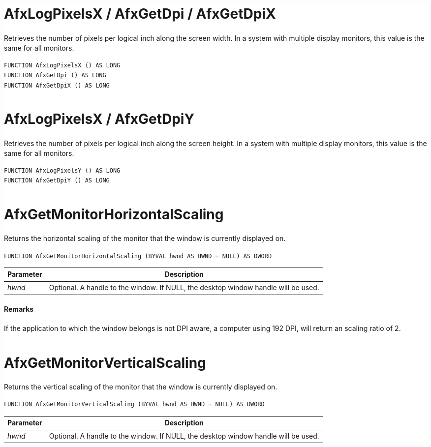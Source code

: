 # <a name="AfxLogPixelsX"></a>AfxLogPixelsX / AfxGetDpi / AfxGetDpiX

Retrieves the number of pixels per logical inch along the screen width. In a system with multiple display monitors, this value is the same for all monitors.

```
FUNCTION AfxLogPixelsX () AS LONG
FUNCTION AfxGetDpi () AS LONG
FUNCTION AfxGetDpiX () AS LONG
```

# <a name="AfxLogPixelsY"></a>AfxLogPixelsX / AfxGetDpiY

Retrieves the number of pixels per logical inch along the screen height. In a system with multiple display monitors, this value is the same for all monitors.

```
FUNCTION AfxLogPixelsY () AS LONG
FUNCTION AfxGetDpiY () AS LONG
```

# <a name="AfxGetMonitorHorizontalScaling"></a>AfxGetMonitorHorizontalScaling

Returns the horizontal scaling of the monitor that the window is currently displayed on.

```
FUNCTION AfxGetMonitorHorizontalScaling (BYVAL hwnd AS HWND = NULL) AS DWORD
```

| Parameter  | Description |
| ---------- | ----------- |
| *hwnd* | Optional. A handle to the window. If NULL, the desktop window handle will be used. |

#### Remarks

If the application to which the window belongs is not DPI aware, a computer using 192 DPI, will return an scaling ratio of 2.

# <a name="AfxGetMonitorVerticalScaling"></a>AfxGetMonitorVerticalScaling

Returns the vertical scaling of the monitor that the window is currently displayed on.

```
FUNCTION AfxGetMonitorVerticalScaling (BYVAL hwnd AS HWND = NULL) AS DWORD
```

| Parameter  | Description |
| ---------- | ----------- |
| *hwnd* | Optional. A handle to the window. If NULL, the desktop window handle will be used. |
